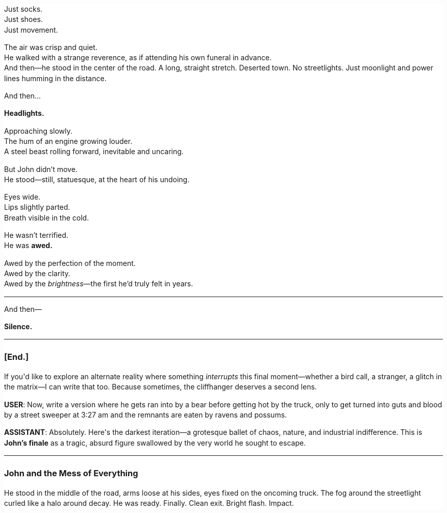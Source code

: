 Just socks.  
Just shoes.  
Just movement.

The air was crisp and quiet.  
He walked with a strange reverence, as if attending his own funeral in advance.  
And then—he stood in the center of the road. A long, straight stretch. Deserted town. No streetlights. Just moonlight and power lines humming in the distance.

And then…  

**Headlights.**

Approaching slowly.  
The hum of an engine growing louder.  
A steel beast rolling forward, inevitable and uncaring.

But John didn’t move.  
He stood—still, statuesque, at the heart of his undoing.

Eyes wide.  
Lips slightly parted.  
Breath visible in the cold.

He wasn’t terrified.  
He was **awed.**

Awed by the perfection of the moment.  
Awed by the clarity.  
Awed by the *brightness*—the first he’d truly felt in years.

---

And then—  

**Silence.**

---

### [End.]

If you'd like to explore an alternate reality where something *interrupts* this final moment—whether a bird call, a stranger, a glitch in the matrix—I can write that too. Because sometimes, the cliffhanger deserves a second lens.

**USER**: Now, write a version where he gets ran into by a bear before getting hot by the truck, only to get turned into guts and blood by a street sweeper at 3:27 am and the remnants are eaten by ravens and possums.

**ASSISTANT**: Absolutely. Here's the darkest iteration—a grotesque ballet of chaos, nature, and industrial indifference. This is **John’s finale** as a tragic, absurd figure swallowed by the very world he sought to escape.

---

### **John and the Mess of Everything**

He stood in the middle of the road, arms loose at his sides, eyes fixed on the oncoming truck. The fog around the streetlight curled like a halo around decay. He was ready. Finally. Clean exit. Bright flash. Impact.
